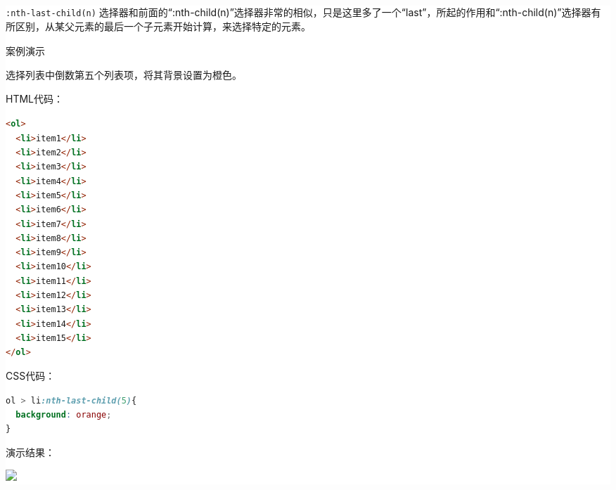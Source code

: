 `:nth-last-child(n)` 选择器和前面的“:nth-child(n)”选择器非常的相似，只是这里多了一个“last”，所起的作用和“:nth-child(n)”选择器有所区别，从某父元素的最后一个子元素开始计算，来选择特定的元素。

案例演示

选择列表中倒数第五个列表项，将其背景设置为橙色。

HTML代码：
```html
<ol>
  <li>item1</li>
  <li>item2</li>
  <li>item3</li>
  <li>item4</li>
  <li>item5</li>
  <li>item6</li>
  <li>item7</li>
  <li>item8</li>
  <li>item9</li>
  <li>item10</li>
  <li>item11</li>
  <li>item12</li>
  <li>item13</li>
  <li>item14</li>
  <li>item15</li>
</ol>
```
CSS代码：
```css
ol > li:nth-last-child(5){
  background: orange;
}
```
演示结果：

![][9]


  [1]: http://img.mukewang.com/531eb1d90001735d01560050.jpg
  [2]: http://img.mukewang.com/531eb2ca00014b5002370177.jpg
  [3]: http://img.mukewang.com/531eb55b0001d7d401580126.jpg
  [4]: http://img.mukewang.com/53217ea30001103002230101.jpg
  [5]: http://img.mukewang.com/531eb8ca0001c5ba01250125.jpg
  [6]: http://img.mukewang.com/531eb9cb0001428002760188.jpg
  [7]: http://img.mukewang.com/531eba56000138aa05870197.jpg
  [8]: http://img.mukewang.com/531ebac90001750902580228.jpg
  [9]: http://img.mukewang.com/531ebb7a0001d20b01530286.jpg